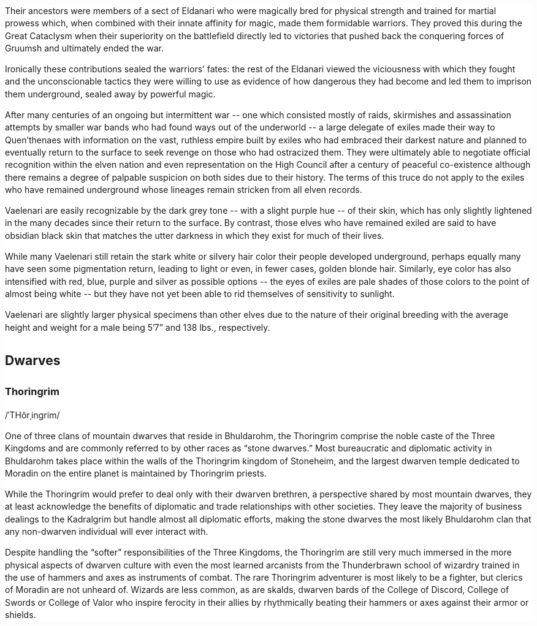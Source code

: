 Their ancestors were members of a sect of Eldanari who were magically bred for physical strength and trained for martial prowess which, when combined with their innate affinity for magic, made them formidable warriors. They proved this during the Great Cataclysm when their superiority on the battlefield directly led to victories that pushed back the conquering forces of Gruumsh and ultimately ended the war.

Ironically these contributions sealed the warriors’ fates: the rest of the Eldanari viewed the viciousness with which they fought and the unconscionable tactics they were willing to use as evidence of how dangerous they had become and led them to imprison them underground, sealed away by powerful magic.

After many centuries of an ongoing but intermittent war -- one which consisted mostly of raids, skirmishes and assassination attempts by smaller war bands who had found ways out of the underworld -- a large delegate of exiles made their way to Quen’thenaes with information on the vast, ruthless empire built by exiles who had embraced their darkest nature and planned to eventually return to the surface to seek revenge on those who had ostracized them. They were ultimately able to negotiate official recognition within the elven nation and even representation on the High Council after a century of peaceful co-existence although there remains a degree of palpable suspicion on both sides due to their history. The terms of this truce do not apply to the exiles who have remained underground whose lineages remain stricken from all elven records.

Vaelenari are easily recognizable by the dark grey tone -- with a slight purple hue -- of their skin, which has only slightly lightened in the many decades since their return to the surface. By contrast, those elves who have remained exiled are said to have obsidian black skin that matches the utter darkness in which they exist for much of their lives.

While many Vaelenari still retain the stark white or silvery hair color their people developed underground, perhaps equally many have seen some pigmentation return, leading to light or even, in fewer cases, golden blonde hair. Similarly, eye color has also intensified with red, blue, purple and silver as possible options -- the eyes of exiles are pale shades of those colors to the point of almost being white -- but they have not yet been able to rid themselves of sensitivity to sunlight.

Vaelenari are slightly larger physical specimens than other elves due to the nature of their original breeding with the average height and weight for a male being 5’7” and 138 lbs., respectively.

## Dwarves

### Thoringrim

/ˈTHôrˌingrim/

One of three clans of mountain dwarves that reside in Bhuldarohm, the Thoringrim comprise the noble caste of the Three Kingdoms and are commonly referred to by other races as “stone dwarves.” Most bureaucratic and diplomatic activity in Bhuldarohm takes place within the walls of the Thoringrim kingdom of Stoneheim, and the largest dwarven temple dedicated to Moradin on the entire planet is maintained by Thoringrim priests.

While the Thoringrim would prefer to deal only with their dwarven brethren, a perspective shared by most mountain dwarves, they at least acknowledge the benefits of diplomatic and trade relationships with other societies. They leave the majority of business dealings to the Kadralgrim but handle almost all diplomatic efforts, making the stone dwarves the most likely Bhuldarohm clan that any non-dwarven individual will ever interact with.

Despite handling the “softer” responsibilities of the Three Kingdoms, the Thoringrim are still very much immersed in the more physical aspects of dwarven culture with even the most learned arcanists from the Thunderbrawn school of wizardry trained in the use of hammers and axes as instruments of combat. The rare Thoringrim adventurer is most likely to be a fighter, but clerics of Moradin are not unheard of. Wizards are less common, as are skalds, dwarven bards of the College of Discord, College of Swords or College of Valor who inspire ferocity in their allies by rhythmically beating their hammers or axes against their armor or shields.
